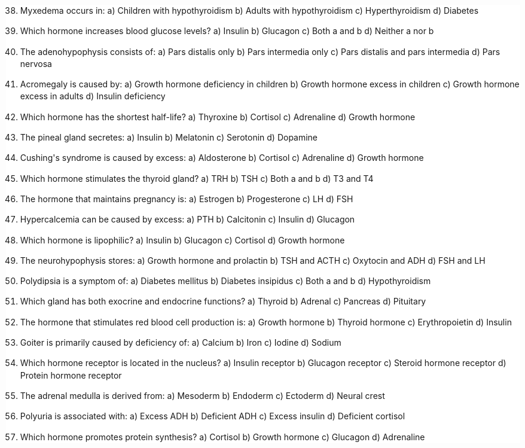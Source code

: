 38. Myxedema occurs in:
    a) Children with hypothyroidism b) Adults with hypothyroidism c) Hyperthyroidism d) Diabetes

39. Which hormone increases blood glucose levels?
    a) Insulin b) Glucagon c) Both a and b d) Neither a nor b

40. The adenohypophysis consists of:
    a) Pars distalis only b) Pars intermedia only c) Pars distalis and pars intermedia d) Pars nervosa

41. Acromegaly is caused by:
    a) Growth hormone deficiency in children b) Growth hormone excess in children c) Growth hormone excess in adults d) Insulin deficiency

42. Which hormone has the shortest half-life?
    a) Thyroxine b) Cortisol c) Adrenaline d) Growth hormone

43. The pineal gland secretes:
    a) Insulin b) Melatonin c) Serotonin d) Dopamine

44. Cushing's syndrome is caused by excess:
    a) Aldosterone b) Cortisol c) Adrenaline d) Growth hormone

45. Which hormone stimulates the thyroid gland?
    a) TRH b) TSH c) Both a and b d) T3 and T4

46. The hormone that maintains pregnancy is:
    a) Estrogen b) Progesterone c) LH d) FSH

47. Hypercalcemia can be caused by excess:
    a) PTH b) Calcitonin c) Insulin d) Glucagon

48. Which hormone is lipophilic?
    a) Insulin b) Glucagon c) Cortisol d) Growth hormone

49. The neurohypophysis stores:
    a) Growth hormone and prolactin b) TSH and ACTH c) Oxytocin and ADH d) FSH and LH

50. Polydipsia is a symptom of:
    a) Diabetes mellitus b) Diabetes insipidus c) Both a and b d) Hypothyroidism

51. Which gland has both exocrine and endocrine functions?
    a) Thyroid b) Adrenal c) Pancreas d) Pituitary

52. The hormone that stimulates red blood cell production is:
    a) Growth hormone b) Thyroid hormone c) Erythropoietin d) Insulin

53. Goiter is primarily caused by deficiency of:
    a) Calcium b) Iron c) Iodine d) Sodium

54. Which hormone receptor is located in the nucleus?
    a) Insulin receptor b) Glucagon receptor c) Steroid hormone receptor d) Protein hormone receptor

55. The adrenal medulla is derived from:
    a) Mesoderm b) Endoderm c) Ectoderm d) Neural crest

56. Polyuria is associated with:
    a) Excess ADH b) Deficient ADH c) Excess insulin d) Deficient cortisol

57. Which hormone promotes protein synthesis?
    a) Cortisol b) Growth hormone c) Glucagon d) Adrenaline

